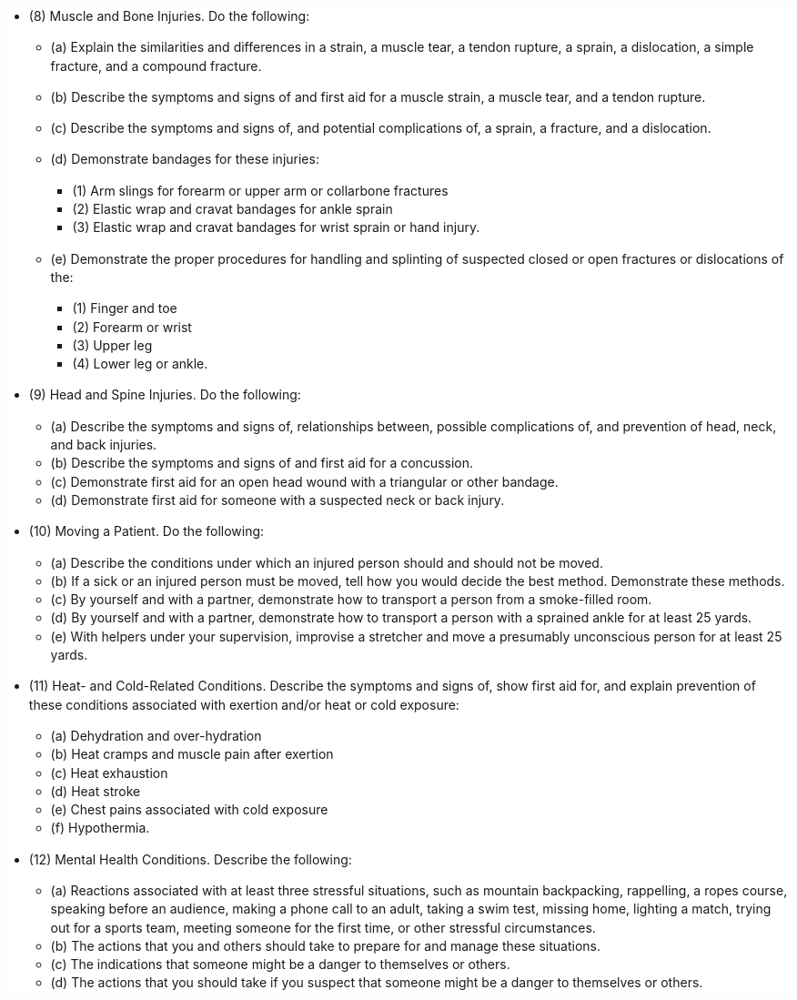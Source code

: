 
* (8) Muscle and Bone Injuries. Do the following:
    * (a) Explain the similarities and differences in a strain, a muscle tear, a tendon rupture, a sprain, a dislocation, a simple fracture, and a compound fracture.
    * (b) Describe the symptoms and signs of and first aid for a muscle strain, a muscle tear, and a tendon rupture.
    * (c) Describe the symptoms and signs of, and potential complications of, a sprain, a fracture, and a dislocation.
    * (d) Demonstrate bandages for these injuries:
        * (1) Arm slings for forearm or upper arm or collarbone fractures
        * (2) Elastic wrap and cravat bandages for ankle sprain
        * (3) Elastic wrap and cravat bandages for wrist sprain or hand injury.


    * (e) Demonstrate the proper procedures for handling and splinting of suspected closed or open fractures or dislocations of the:
        * (1) Finger and toe
        * (2) Forearm or wrist
        * (3) Upper leg
        * (4) Lower leg or ankle.




* (9) Head and Spine Injuries. Do the following:
    * (a) Describe the symptoms and signs of, relationships between, possible complications of, and prevention of head, neck, and back injuries.
    * (b) Describe the symptoms and signs of and first aid for a concussion.
    * (c) Demonstrate first aid for an open head wound with a triangular or other bandage.
    * (d) Demonstrate first aid for someone with a suspected neck or back injury.


* (10) Moving a Patient. Do the following:
    * (a) Describe the conditions under which an injured person should and should not be moved.
    * (b) If a sick or an injured person must be moved, tell how you would decide the best method. Demonstrate these methods.
    * (c) By yourself and with a partner, demonstrate how to transport a person from a smoke-filled room.
    * (d) By yourself and with a partner, demonstrate how to transport a person with a sprained ankle for at least 25 yards.
    * (e) With helpers under your supervision, improvise a stretcher and move a presumably unconscious person for at least 25 yards.


* (11) Heat- and Cold-Related Conditions. Describe the symptoms and signs of, show first aid for, and explain prevention of these conditions associated with exertion and/or heat or cold exposure:
    * (a) Dehydration and over-hydration
    * (b) Heat cramps and muscle pain after exertion
    * (c) Heat exhaustion
    * (d) Heat stroke
    * (e) Chest pains associated with cold exposure
    * (f) Hypothermia.


* (12) Mental Health Conditions. Describe the following:
    * (a) Reactions associated with at least three stressful situations, such as mountain backpacking, rappelling, a ropes course, speaking before an audience, making a phone call to an adult, taking a swim test, missing home, lighting a match, trying out for a sports team, meeting someone for the first time, or other stressful circumstances.
    * (b) The actions that you and others should take to prepare for and manage these situations.
    * (c) The indications that someone might be a danger to themselves or others.
    * (d) The actions that you should take if you suspect that someone might be a danger to themselves or others.
